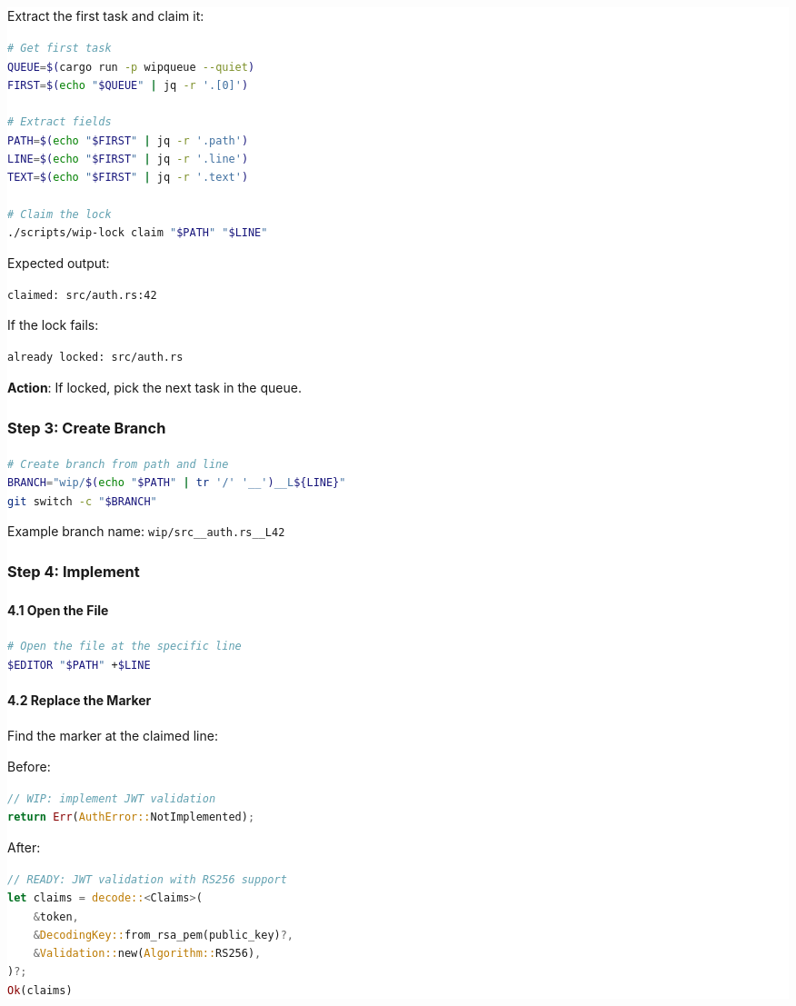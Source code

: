Extract the first task and claim it:

```bash
# Get first task
QUEUE=$(cargo run -p wipqueue --quiet)
FIRST=$(echo "$QUEUE" | jq -r '.[0]')

# Extract fields
PATH=$(echo "$FIRST" | jq -r '.path')
LINE=$(echo "$FIRST" | jq -r '.line')
TEXT=$(echo "$FIRST" | jq -r '.text')

# Claim the lock
./scripts/wip-lock claim "$PATH" "$LINE"
```

Expected output:
```
claimed: src/auth.rs:42
```

If the lock fails:
```
already locked: src/auth.rs
```

**Action**: If locked, pick the next task in the queue.

### Step 3: Create Branch

```bash
# Create branch from path and line
BRANCH="wip/$(echo "$PATH" | tr '/' '__')__L${LINE}"
git switch -c "$BRANCH"
```

Example branch name: `wip/src__auth.rs__L42`

### Step 4: Implement

#### 4.1 Open the File

```bash
# Open the file at the specific line
$EDITOR "$PATH" +$LINE
```

#### 4.2 Replace the Marker

Find the marker at the claimed line:

Before:
```rust
// WIP: implement JWT validation
return Err(AuthError::NotImplemented);
```

After:
```rust
// READY: JWT validation with RS256 support
let claims = decode::<Claims>(
    &token,
    &DecodingKey::from_rsa_pem(public_key)?,
    &Validation::new(Algorithm::RS256),
)?;
Ok(claims)
```
